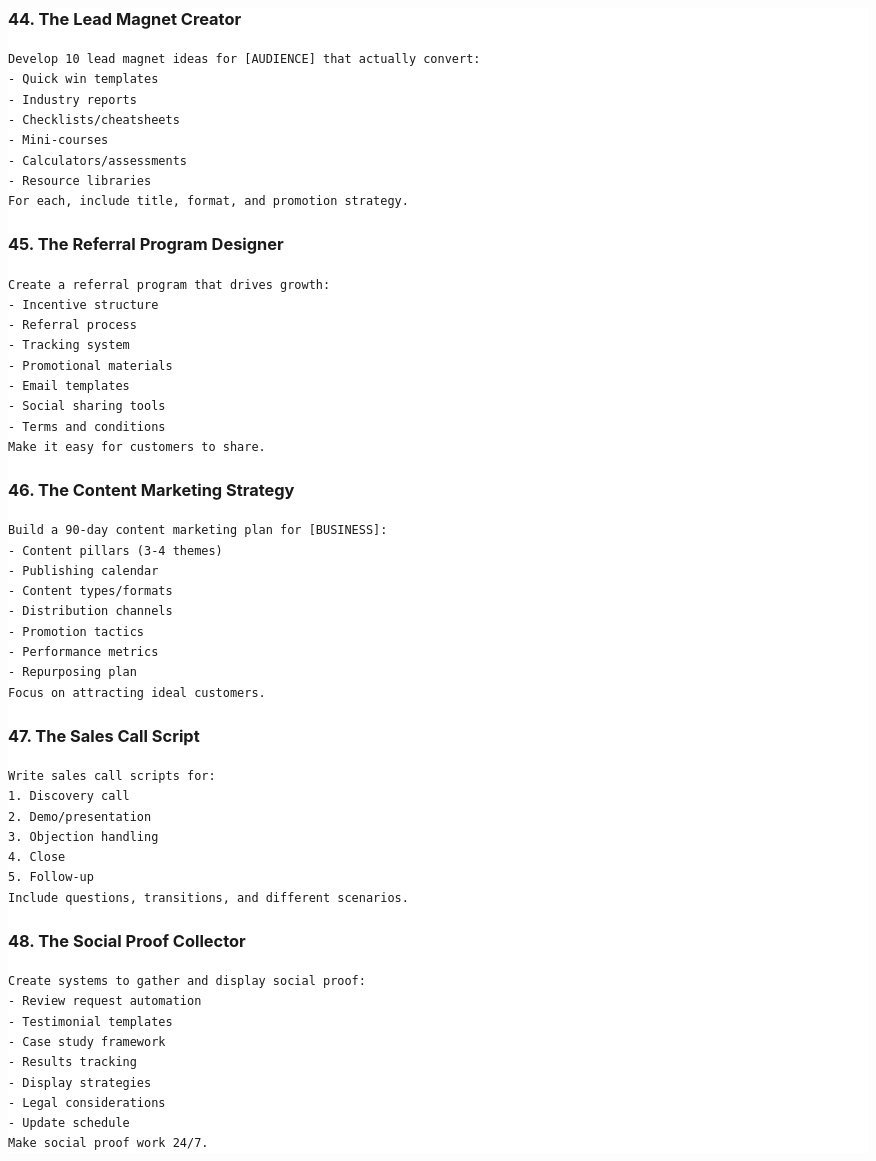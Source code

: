 ### 44. The Lead Magnet Creator
```
Develop 10 lead magnet ideas for [AUDIENCE] that actually convert:
- Quick win templates
- Industry reports
- Checklists/cheatsheets
- Mini-courses
- Calculators/assessments
- Resource libraries
For each, include title, format, and promotion strategy.
```

### 45. The Referral Program Designer
```
Create a referral program that drives growth:
- Incentive structure
- Referral process
- Tracking system
- Promotional materials
- Email templates
- Social sharing tools
- Terms and conditions
Make it easy for customers to share.
```

### 46. The Content Marketing Strategy
```
Build a 90-day content marketing plan for [BUSINESS]:
- Content pillars (3-4 themes)
- Publishing calendar
- Content types/formats
- Distribution channels
- Promotion tactics
- Performance metrics
- Repurposing plan
Focus on attracting ideal customers.
```

### 47. The Sales Call Script
```
Write sales call scripts for:
1. Discovery call
2. Demo/presentation
3. Objection handling
4. Close
5. Follow-up
Include questions, transitions, and different scenarios.
```

### 48. The Social Proof Collector
```
Create systems to gather and display social proof:
- Review request automation
- Testimonial templates
- Case study framework
- Results tracking
- Display strategies
- Legal considerations
- Update schedule
Make social proof work 24/7.
```
